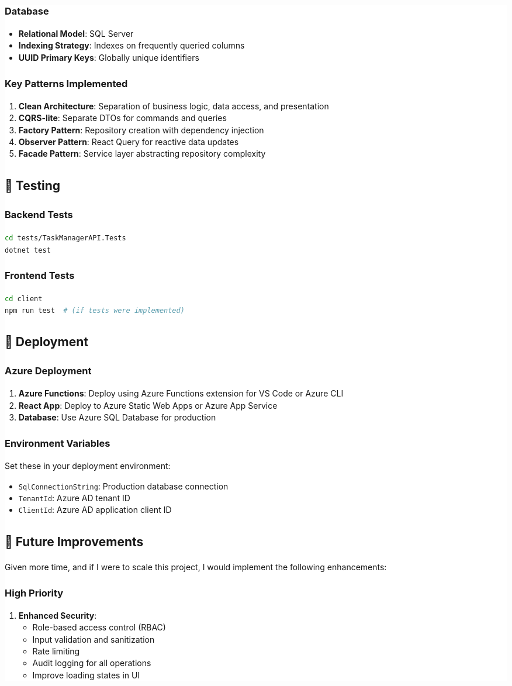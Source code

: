### Database
- **Relational Model**: SQL Server
- **Indexing Strategy**: Indexes on frequently queried columns
- **UUID Primary Keys**: Globally unique identifiers

### Key Patterns Implemented
1. **Clean Architecture**: Separation of business logic, data access, and presentation
2. **CQRS-lite**: Separate DTOs for commands and queries
3. **Factory Pattern**: Repository creation with dependency injection
4. **Observer Pattern**: React Query for reactive data updates
5. **Facade Pattern**: Service layer abstracting repository complexity

## 🔧 Testing

### Backend Tests
```bash
cd tests/TaskManagerAPI.Tests
dotnet test
```

### Frontend Tests
```bash
cd client
npm run test  # (if tests were implemented)
```

## 🚀 Deployment

### Azure Deployment
1. **Azure Functions**: Deploy using Azure Functions extension for VS Code or Azure CLI
2. **React App**: Deploy to Azure Static Web Apps or Azure App Service
3. **Database**: Use Azure SQL Database for production

### Environment Variables
Set these in your deployment environment:
- `SqlConnectionString`: Production database connection
- `TenantId`: Azure AD tenant ID
- `ClientId`: Azure AD application client ID

## 🔮 Future Improvements

Given more time, and if I were to scale this project, I would implement the following enhancements:

### High Priority
1. **Enhanced Security**:
   - Role-based access control (RBAC)
   - Input validation and sanitization
   - Rate limiting
   - Audit logging for all operations
   - Improve loading states in UI
